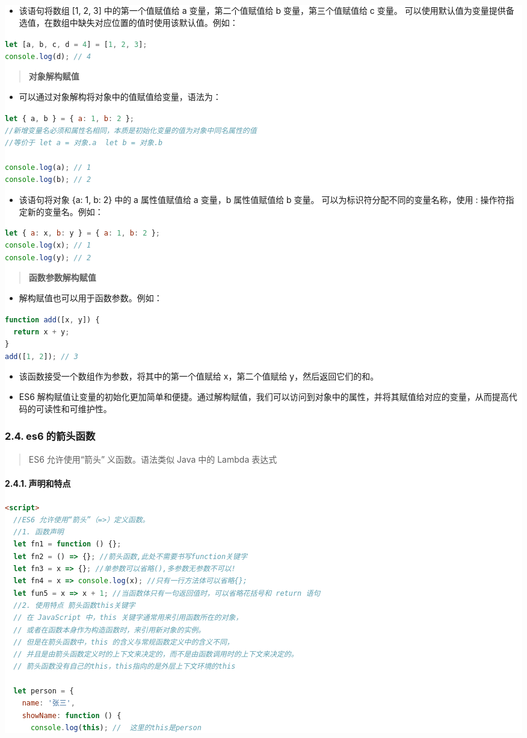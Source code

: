 - 该语句将数组 \[1, 2, 3] 中的第一个值赋值给 a 变量，第二个值赋值给 b 变量，第三个值赋值给 c 变量。
  可以使用默认值为变量提供备选值，在数组中缺失对应位置的值时使用该默认值。例如：

```javascript
let [a, b, c, d = 4] = [1, 2, 3];
console.log(d); // 4
```

> **对象解构赋值**

- 可以通过对象解构将对象中的值赋值给变量，语法为：

```javascript
let { a, b } = { a: 1, b: 2 };
//新增变量名必须和属性名相同，本质是初始化变量的值为对象中同名属性的值
//等价于 let a = 对象.a  let b = 对象.b

console.log(a); // 1
console.log(b); // 2
```

- 该语句将对象 {a: 1, b: 2} 中的 a 属性值赋值给 a 变量，b 属性值赋值给 b 变量。
  可以为标识符分配不同的变量名称，使用 : 操作符指定新的变量名。例如：

```javascript
let { a: x, b: y } = { a: 1, b: 2 };
console.log(x); // 1
console.log(y); // 2
```

> **函数参数解构赋值**

- 解构赋值也可以用于函数参数。例如：

```javascript
function add([x, y]) {
  return x + y;
}
add([1, 2]); // 3
```

- 该函数接受一个数组作为参数，将其中的第一个值赋给 x，第二个值赋给 y，然后返回它们的和。

- ES6 解构赋值让变量的初始化更加简单和便捷。通过解构赋值，我们可以访问到对象中的属性，并将其赋值给对应的变量，从而提高代码的可读性和可维护性。

### 2.4. es6 的箭头函数

> ES6 允许使用“箭头” 义函数。语法类似 Java 中的 Lambda 表达式

#### 2.4.1. 声明和特点

```html
<script>
  //ES6 允许使用“箭头”（=>）定义函数。
  //1. 函数声明
  let fn1 = function () {};
  let fn2 = () => {}; //箭头函数,此处不需要书写function关键字
  let fn3 = x => {}; //单参数可以省略(),多参数无参数不可以!
  let fn4 = x => console.log(x); //只有一行方法体可以省略{};
  let fun5 = x => x + 1; //当函数体只有一句返回值时，可以省略花括号和 return 语句
  //2. 使用特点 箭头函数this关键字
  // 在 JavaScript 中，this 关键字通常用来引用函数所在的对象，
  // 或者在函数本身作为构造函数时，来引用新对象的实例。
  // 但是在箭头函数中，this 的含义与常规函数定义中的含义不同，
  // 并且是由箭头函数定义时的上下文来决定的，而不是由函数调用时的上下文来决定的。
  // 箭头函数没有自己的this，this指向的是外层上下文环境的this

  let person = {
    name: '张三',
    showName: function () {
      console.log(this); //  这里的this是person
```